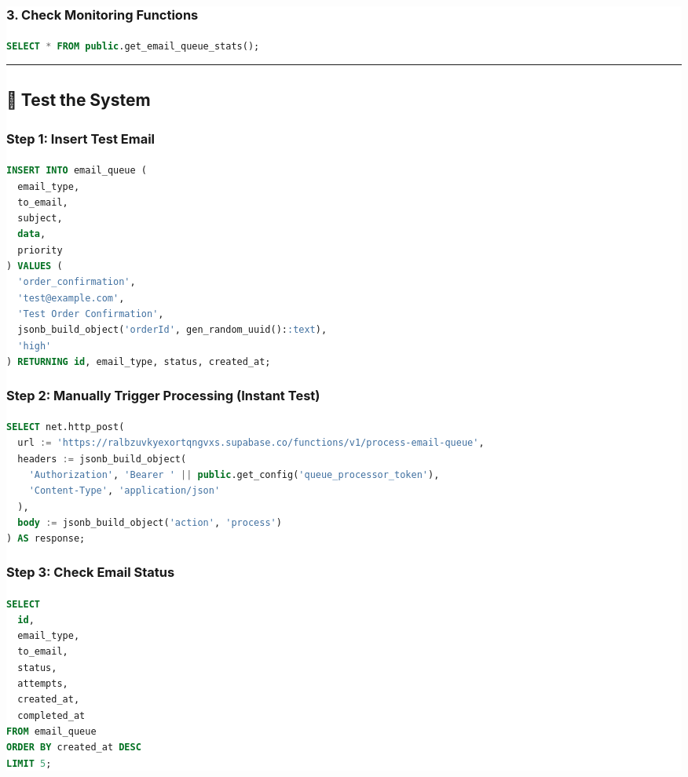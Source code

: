### 3. Check Monitoring Functions

```sql
SELECT * FROM public.get_email_queue_stats();
```

---

## 🧪 Test the System

### Step 1: Insert Test Email

```sql
INSERT INTO email_queue (
  email_type,
  to_email,
  subject,
  data,
  priority
) VALUES (
  'order_confirmation',
  'test@example.com',
  'Test Order Confirmation',
  jsonb_build_object('orderId', gen_random_uuid()::text),
  'high'
) RETURNING id, email_type, status, created_at;
```

### Step 2: Manually Trigger Processing (Instant Test)

```sql
SELECT net.http_post(
  url := 'https://ralbzuvkyexortqngvxs.supabase.co/functions/v1/process-email-queue',
  headers := jsonb_build_object(
    'Authorization', 'Bearer ' || public.get_config('queue_processor_token'),
    'Content-Type', 'application/json'
  ),
  body := jsonb_build_object('action', 'process')
) AS response;
```

### Step 3: Check Email Status

```sql
SELECT
  id,
  email_type,
  to_email,
  status,
  attempts,
  created_at,
  completed_at
FROM email_queue
ORDER BY created_at DESC
LIMIT 5;
```
